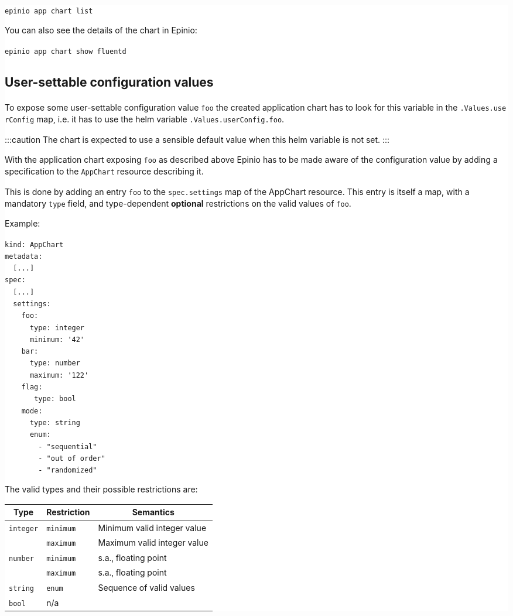 ```
epinio app chart list
```

You can also see the details of the chart in Epinio:

```
epinio app chart show fluentd
```

## User-settable configuration values

To expose some user-settable configuration value `foo` the created application chart has to look for
this variable in the `.Values.userConfig` map, i.e. it has to use the helm variable
`.Values.userConfig.foo`.

:::caution
The chart is expected to use a sensible default value when this helm variable is not set.
:::

With the application chart exposing `foo` as described above Epinio has to be made aware of the
configuration value by adding a specification to the `AppChart` resource describing it.

This is done by adding an entry `foo` to the `spec.settings` map of the AppChart resource.  This
entry is itself a map, with a mandatory `type` field, and type-dependent __optional__ restrictions
on the valid values of `foo`.

Example:

```
kind: AppChart
metadata:
  [...]
spec:
  [...]
  settings:
    foo:
      type: integer
      minimum: '42'
    bar:
      type: number
      maximum: '122'
    flag:
       type: bool
    mode:
      type: string
      enum:
        - "sequential"
        - "out of order"
        - "randomized"
```

The valid types and their possible restrictions are:

|Type      |Restriction |Semantics                   |
|---       |---         |---                         |
|`integer` |`minimum`   |Minimum valid integer value |
|          |`maximum`   |Maximum valid integer value |
|`number`  |`minimum`   |s.a., floating point        |
|          |`maximum`   |s.a., floating point        |
|`string`  |`enum`      |Sequence of valid values    |
|`bool`    |n/a         |                            |
